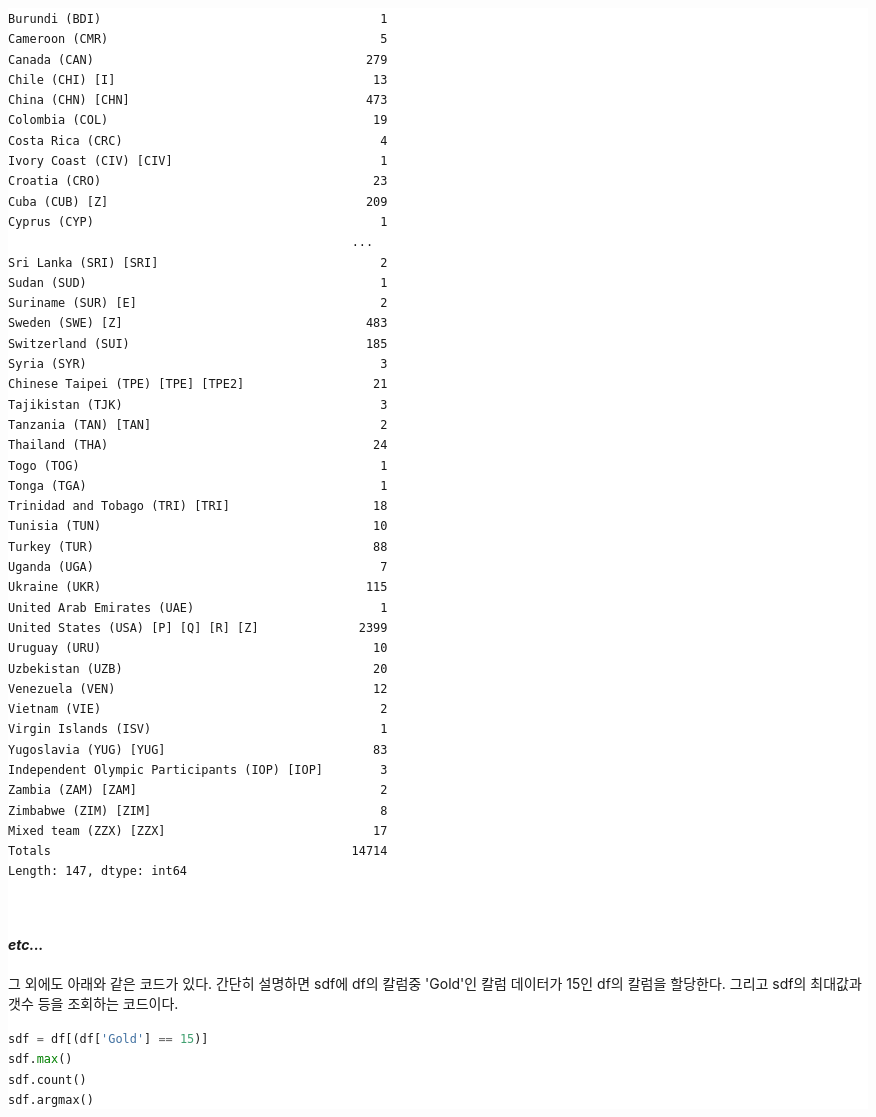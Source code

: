     Burundi (BDI)                                       1
    Cameroon (CMR)                                      5
    Canada (CAN)                                      279
    Chile (CHI) [I]                                    13
    China (CHN) [CHN]                                 473
    Colombia (COL)                                     19
    Costa Rica (CRC)                                    4
    Ivory Coast (CIV) [CIV]                             1
    Croatia (CRO)                                      23
    Cuba (CUB) [Z]                                    209
    Cyprus (CYP)                                        1
                                                    ...  
    Sri Lanka (SRI) [SRI]                               2
    Sudan (SUD)                                         1
    Suriname (SUR) [E]                                  2
    Sweden (SWE) [Z]                                  483
    Switzerland (SUI)                                 185
    Syria (SYR)                                         3
    Chinese Taipei (TPE) [TPE] [TPE2]                  21
    Tajikistan (TJK)                                    3
    Tanzania (TAN) [TAN]                                2
    Thailand (THA)                                     24
    Togo (TOG)                                          1
    Tonga (TGA)                                         1
    Trinidad and Tobago (TRI) [TRI]                    18
    Tunisia (TUN)                                      10
    Turkey (TUR)                                       88
    Uganda (UGA)                                        7
    Ukraine (UKR)                                     115
    United Arab Emirates (UAE)                          1
    United States (USA) [P] [Q] [R] [Z]              2399
    Uruguay (URU)                                      10
    Uzbekistan (UZB)                                   20
    Venezuela (VEN)                                    12
    Vietnam (VIE)                                       2
    Virgin Islands (ISV)                                1
    Yugoslavia (YUG) [YUG]                             83
    Independent Olympic Participants (IOP) [IOP]        3
    Zambia (ZAM) [ZAM]                                  2
    Zimbabwe (ZIM) [ZIM]                                8
    Mixed team (ZZX) [ZZX]                             17
    Totals                                          14714
    Length: 147, dtype: int64

<br>

#### *__etc...__*
그 외에도 아래와 같은 코드가 있다.
간단히 설명하면 sdf에 df의 칼럼중 'Gold'인 칼럼 데이터가 15인 df의 칼럼을 할당한다.
그리고 sdf의 최대값과 갯수 등을 조회하는 코드이다.
```python
sdf = df[(df['Gold'] == 15)]
sdf.max()
sdf.count()
sdf.argmax()
```
